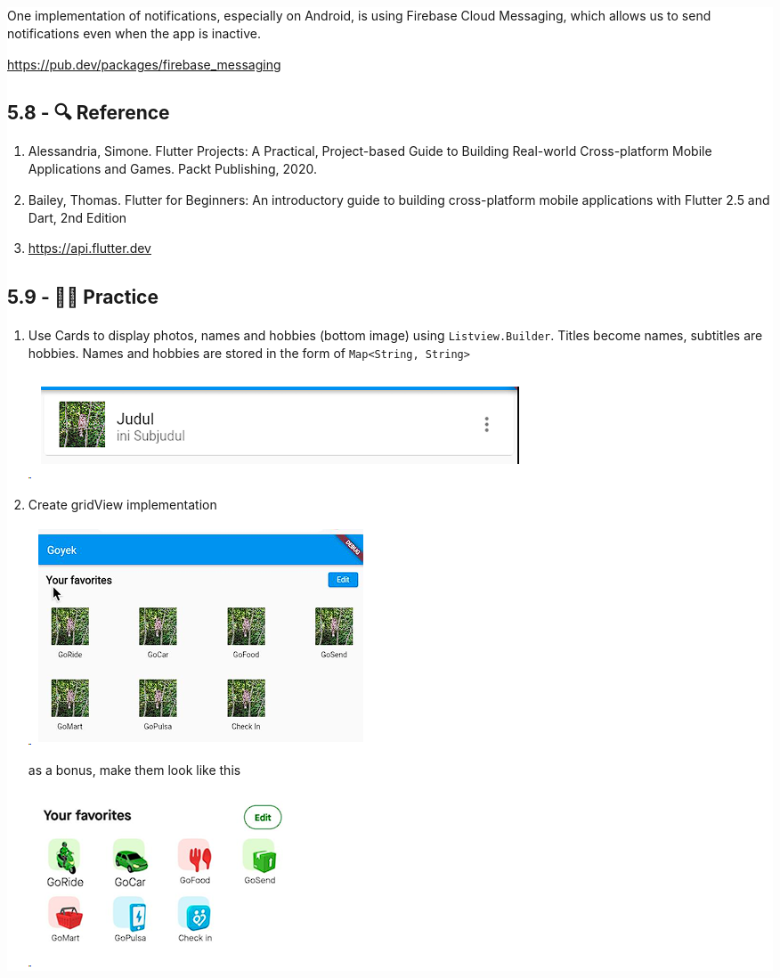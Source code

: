 One implementation of notifications, especially on Android, is using Firebase Cloud Messaging, which allows us to send notifications even when the app is inactive.

https://pub.dev/packages/firebase_messaging

## 5.8 - 🔍 Reference

1. Alessandria, Simone. Flutter Projects: A Practical, Project-based Guide to Building Real-world Cross-platform Mobile Applications and Games. Packt Publishing, 2020.

2. Bailey, Thomas. Flutter for Beginners: An introductory guide to building cross-platform mobile applications with Flutter 2.5 and Dart, 2nd Edition

3. https://api.flutter.dev

## 5.9 - 🏃‍♀️ Practice

1.  Use Cards to display photos, names and hobbies (bottom image) using `Listview.Builder`. Titles become names, subtitles are hobbies. Names and hobbies are stored in the form of `Map<String, String>`

    ![card-practice](../assets/card-practice.png)

2.  Create gridView implementation

    ![gridview-practice-basic](../assets/gridview-practice-basic.png)

    as a bonus, make them look like this

    ![gridview-practice](../assets/gridview-practice.png)
